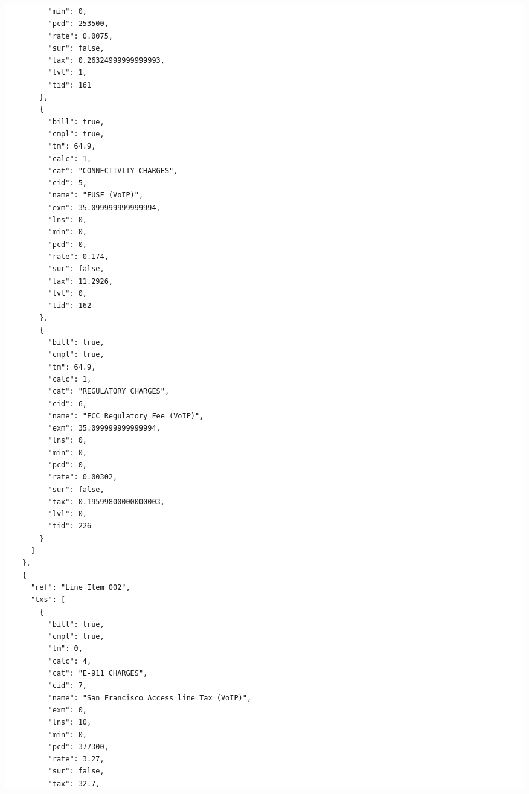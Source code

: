               "min": 0,
              "pcd": 253500,
              "rate": 0.0075,
              "sur": false,
              "tax": 0.26324999999999993,
              "lvl": 1,
              "tid": 161
            },
            {
              "bill": true,
              "cmpl": true,
              "tm": 64.9,
              "calc": 1,
              "cat": "CONNECTIVITY CHARGES",
              "cid": 5,
              "name": "FUSF (VoIP)",
              "exm": 35.099999999999994,
              "lns": 0,
              "min": 0,
              "pcd": 0,
              "rate": 0.174,
              "sur": false,
              "tax": 11.2926,
              "lvl": 0,
              "tid": 162
            },
            {
              "bill": true,
              "cmpl": true,
              "tm": 64.9,
              "calc": 1,
              "cat": "REGULATORY CHARGES",
              "cid": 6,
              "name": "FCC Regulatory Fee (VoIP)",
              "exm": 35.099999999999994,
              "lns": 0,
              "min": 0,
              "pcd": 0,
              "rate": 0.00302,
              "sur": false,
              "tax": 0.19599800000000003,
              "lvl": 0,
              "tid": 226
            }
          ]
        },
        {
          "ref": "Line Item 002",
          "txs": [
            {
              "bill": true,
              "cmpl": true,
              "tm": 0,
              "calc": 4,
              "cat": "E-911 CHARGES",
              "cid": 7,
              "name": "San Francisco Access line Tax (VoIP)",
              "exm": 0,
              "lns": 10,
              "min": 0,
              "pcd": 377300,
              "rate": 3.27,
              "sur": false,
              "tax": 32.7,